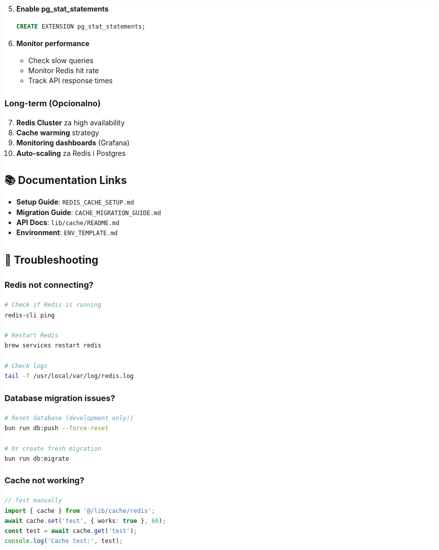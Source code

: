 5. **Enable pg_stat_statements**
   ```sql
   CREATE EXTENSION pg_stat_statements;
   ```

6. **Monitor performance**
   - Check slow queries
   - Monitor Redis hit rate
   - Track API response times

### Long-term (Opcionalno)

7. **Redis Cluster** za high availability
8. **Cache warming** strategy
9. **Monitoring dashboards** (Grafana)
10. **Auto-scaling** za Redis i Postgres

## 📚 Documentation Links

- **Setup Guide**: `REDIS_CACHE_SETUP.md`
- **Migration Guide**: `CACHE_MIGRATION_GUIDE.md`
- **API Docs**: `lib/cache/README.md`
- **Environment**: `ENV_TEMPLATE.md`

## 🐛 Troubleshooting

### Redis not connecting?

```bash
# Check if Redis is running
redis-cli ping

# Restart Redis
brew services restart redis

# Check logs
tail -f /usr/local/var/log/redis.log
```

### Database migration issues?

```bash
# Reset database (development only!)
bun run db:push --force-reset

# Or create fresh migration
bun run db:migrate
```

### Cache not working?

```typescript
// Test manually
import { cache } from '@/lib/cache/redis';
await cache.set('test', { works: true }, 60);
const test = await cache.get('test');
console.log('Cache test:', test);
```
